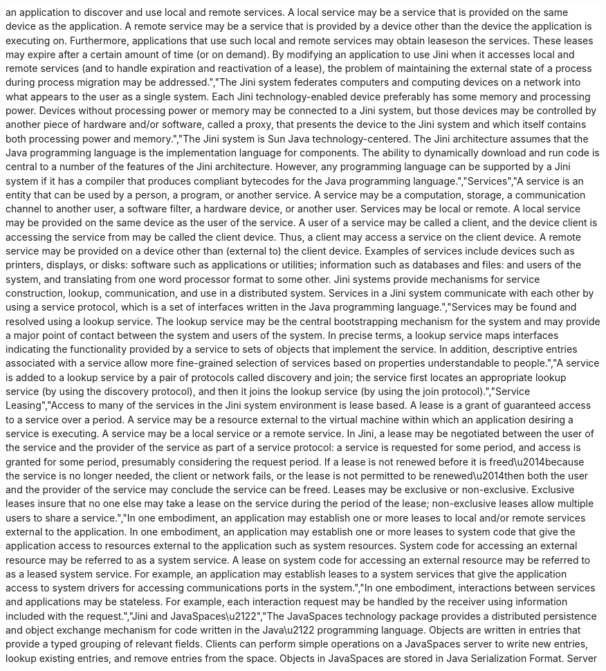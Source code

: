 an application to discover and use local and remote services. A local service may be a service that is provided on the same device as the application. A remote service may be a service that is provided by a device other than the device the application is executing on. Furthermore, applications that use such local and remote services may obtain leaseson the services. These leases may expire after a certain amount of time (or on demand). By modifying an application to use Jini when it accesses local and remote services (and to handle expiration and reactivation of a lease), the problem of maintaining the external state of a process during process migration may be addressed.","The Jini system federates computers and computing devices on a network into what appears to the user as a single system. Each Jini technology-enabled device preferably has some memory and processing power. Devices without processing power or memory may be connected to a Jini system, but those devices may be controlled by another piece of hardware and\/or software, called a proxy, that presents the device to the Jini system and which itself contains both processing power and memory.","The Jini system is Sun Java technology-centered. The Jini architecture assumes that the Java programming language is the implementation language for components. The ability to dynamically download and run code is central to a number of the features of the Jini architecture. However, any programming language can be supported by a Jini system if it has a compiler that produces compliant bytecodes for the Java programming language.","Services","A service is an entity that can be used by a person, a program, or another service. A service may be a computation, storage, a communication channel to another user, a software filter, a hardware device, or another user. Services may be local or remote. A local service may be provided on the same device as the user of the service. A user of a service may be called a client, and the device client is accessing the service from may be called the client device. Thus, a client may access a service on the client device. A remote service may be provided on a device other than (external to) the client device. Examples of services include devices such as printers, displays, or disks: software such as applications or utilities; information such as databases and files: and users of the system, and translating from one word processor format to some other. Jini systems provide mechanisms for service construction, lookup, communication, and use in a distributed system. Services in a Jini system communicate with each other by using a service protocol, which is a set of interfaces written in the Java programming language.","Services may be found and resolved using a lookup service. The lookup service may be the central bootstrapping mechanism for the system and may provide a major point of contact between the system and users of the system. In precise terms, a lookup service maps interfaces indicating the functionality provided by a service to sets of objects that implement the service. In addition, descriptive entries associated with a service allow more fine-grained selection of services based on properties understandable to people.","A service is added to a lookup service by a pair of protocols called discovery and join; the service first locates an appropriate lookup service (by using the discovery protocol), and then it joins the lookup service (by using the join protocol).","Service Leasing","Access to many of the services in the Jini system environment is lease based. A lease is a grant of guaranteed access to a service over a period. A service may be a resource external to the virtual machine within which an application desiring a service is executing. A service may be a local service or a remote service. In Jini, a lease may be negotiated between the user of the service and the provider of the service as part of a service protocol: a service is requested for some period, and access is granted for some period, presumably considering the request period. If a lease is not renewed before it is freed\u2014because the service is no longer needed, the client or network fails, or the lease is not permitted to be renewed\u2014then both the user and the provider of the service may conclude the service can be freed. Leases may be exclusive or non-exclusive. Exclusive leases insure that no one else may take a lease on the service during the period of the lease; non-exclusive leases allow multiple users to share a service.","In one embodiment, an application may establish one or more leases to local and\/or remote services external to the application. In one embodiment, an application may establish one or more leases to system code that give the application access to resources external to the application such as system resources. System code for accessing an external resource may be referred to as a system service. A lease on system code for accessing an external resource may be referred to as a leased system service. For example, an application may establish leases to a system services that give the application access to system drivers for accessing communications ports in the system.","In one embodiment, interactions between services and applications may be stateless. For example, each interaction request may be handled by the receiver using information included with the request.","Jini and JavaSpaces\u2122","The JavaSpaces technology package provides a distributed persistence and object exchange mechanism for code written in the Java\u2122 programming language. Objects are written in entries that provide a typed grouping of relevant fields. Clients can perform simple operations on a JavaSpaces server to write new entries, lookup existing entries, and remove entries from the space. Objects in JavaSpaces are stored in Java Serialization Format. Server